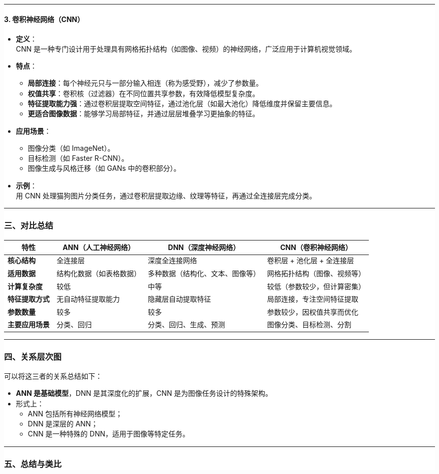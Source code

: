 
---

#### **3. 卷积神经网络（CNN）**

- **定义**：  
    CNN 是一种专门设计用于处理具有网格拓扑结构（如图像、视频）的神经网络，广泛应用于计算机视觉领域。
    
- **特点**：
    
    - **局部连接**：每个神经元只与一部分输入相连（称为感受野），减少了参数量。
    - **权值共享**：卷积核（过滤器）在不同位置共享参数，有效降低模型复杂度。
    - **特征提取能力强**：通过卷积层提取空间特征，通过池化层（如最大池化）降低维度并保留主要信息。
    - **更适合图像数据**：能够学习局部特征，并通过层层堆叠学习更抽象的特征。
- **应用场景**：
    
    - 图像分类（如 ImageNet）。
    - 目标检测（如 Faster R-CNN）。
    - 图像生成与风格迁移（如 GANs 中的卷积部分）。
- **示例**：  
    用 CNN 处理猫狗图片分类任务，通过卷积层提取边缘、纹理等特征，再通过全连接层完成分类。
    

---

### **三、对比总结**

|**特性**|**ANN（人工神经网络）**|**DNN（深度神经网络）**|**CNN（卷积神经网络）**|
|---|---|---|---|
|**核心结构**|全连接层|深度全连接网络|卷积层 + 池化层 + 全连接层|
|**适用数据**|结构化数据（如表格数据）|多种数据（结构化、文本、图像等）|网格拓扑结构（图像、视频等）|
|**计算复杂度**|较低|中等|较低（参数较少，但计算密集）|
|**特征提取方式**|无自动特征提取能力|隐藏层自动提取特征|局部连接，专注空间特征提取|
|**参数数量**|较多|较多|参数较少，因权值共享而优化|
|**主要应用场景**|分类、回归|分类、回归、生成、预测|图像分类、目标检测、分割|

---

### **四、关系层次图**

可以将这三者的关系总结如下：

- **ANN 是基础模型**，DNN 是其深度化的扩展，CNN 是为图像任务设计的特殊架构。
- 形式上：
    - ANN 包括所有神经网络模型；
    - DNN 是深层的 ANN；
    - CNN 是一种特殊的 DNN，适用于图像等特定任务。

---

### **五、总结与类比**
